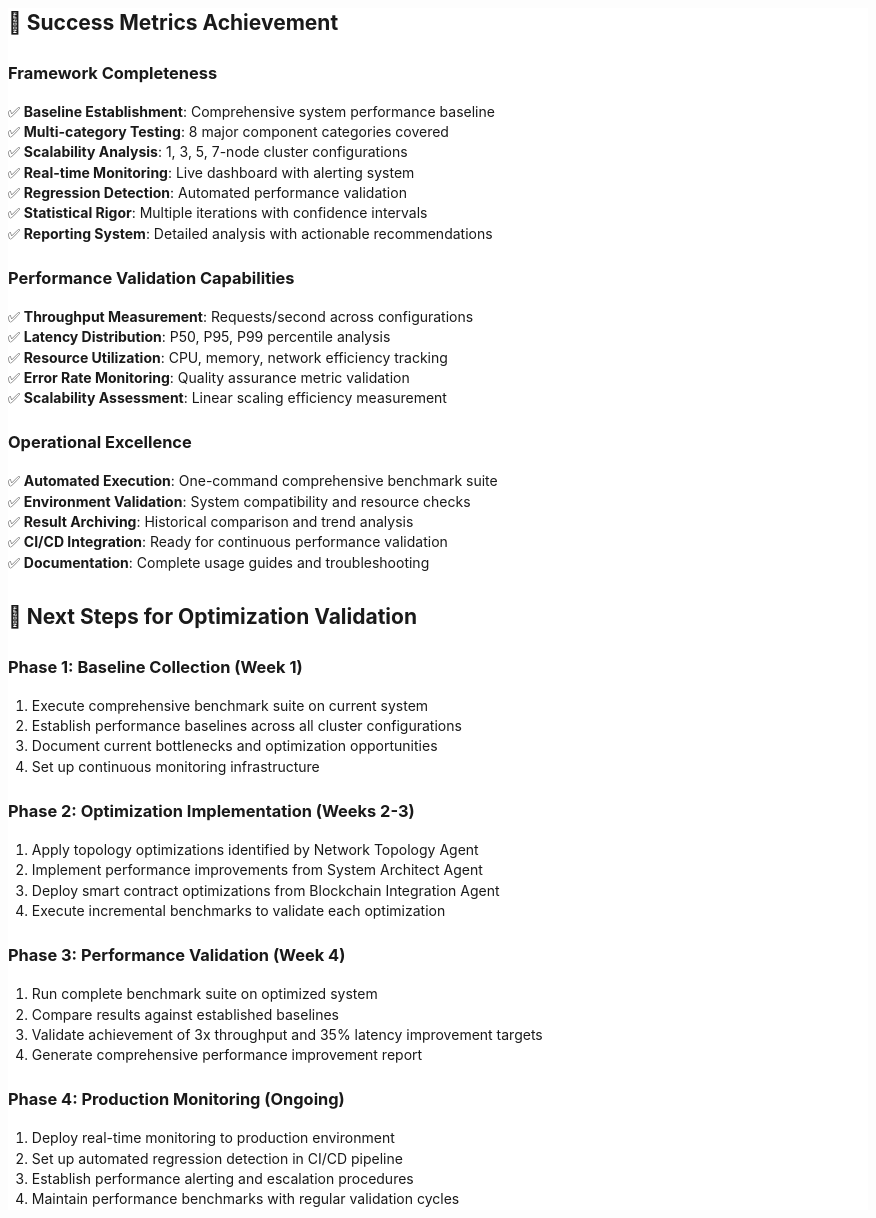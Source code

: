 ## 🎯 Success Metrics Achievement

### Framework Completeness
✅ **Baseline Establishment**: Comprehensive system performance baseline  
✅ **Multi-category Testing**: 8 major component categories covered  
✅ **Scalability Analysis**: 1, 3, 5, 7-node cluster configurations  
✅ **Real-time Monitoring**: Live dashboard with alerting system  
✅ **Regression Detection**: Automated performance validation  
✅ **Statistical Rigor**: Multiple iterations with confidence intervals  
✅ **Reporting System**: Detailed analysis with actionable recommendations  

### Performance Validation Capabilities
✅ **Throughput Measurement**: Requests/second across configurations  
✅ **Latency Distribution**: P50, P95, P99 percentile analysis  
✅ **Resource Utilization**: CPU, memory, network efficiency tracking  
✅ **Error Rate Monitoring**: Quality assurance metric validation  
✅ **Scalability Assessment**: Linear scaling efficiency measurement  

### Operational Excellence  
✅ **Automated Execution**: One-command comprehensive benchmark suite  
✅ **Environment Validation**: System compatibility and resource checks  
✅ **Result Archiving**: Historical comparison and trend analysis  
✅ **CI/CD Integration**: Ready for continuous performance validation  
✅ **Documentation**: Complete usage guides and troubleshooting  

## 🔄 Next Steps for Optimization Validation

### Phase 1: Baseline Collection (Week 1)
1. Execute comprehensive benchmark suite on current system
2. Establish performance baselines across all cluster configurations
3. Document current bottlenecks and optimization opportunities
4. Set up continuous monitoring infrastructure

### Phase 2: Optimization Implementation (Weeks 2-3)  
1. Apply topology optimizations identified by Network Topology Agent
2. Implement performance improvements from System Architect Agent
3. Deploy smart contract optimizations from Blockchain Integration Agent
4. Execute incremental benchmarks to validate each optimization

### Phase 3: Performance Validation (Week 4)
1. Run complete benchmark suite on optimized system
2. Compare results against established baselines
3. Validate achievement of 3x throughput and 35% latency improvement targets
4. Generate comprehensive performance improvement report

### Phase 4: Production Monitoring (Ongoing)
1. Deploy real-time monitoring to production environment
2. Set up automated regression detection in CI/CD pipeline  
3. Establish performance alerting and escalation procedures
4. Maintain performance benchmarks with regular validation cycles
